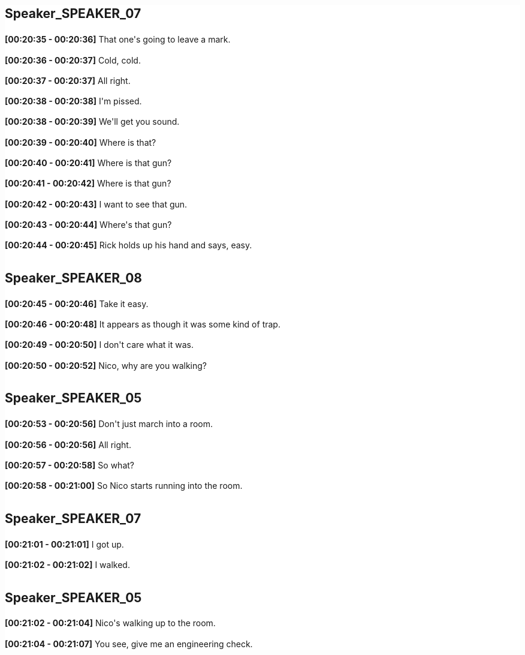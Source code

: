 ## Speaker_SPEAKER_07

**[00:20:35 - 00:20:36]** That one's going to leave a mark.

**[00:20:36 - 00:20:37]** Cold, cold.

**[00:20:37 - 00:20:37]** All right.

**[00:20:38 - 00:20:38]** I'm pissed.

**[00:20:38 - 00:20:39]** We'll get you sound.

**[00:20:39 - 00:20:40]** Where is that?

**[00:20:40 - 00:20:41]** Where is that gun?

**[00:20:41 - 00:20:42]** Where is that gun?

**[00:20:42 - 00:20:43]** I want to see that gun.

**[00:20:43 - 00:20:44]** Where's that gun?

**[00:20:44 - 00:20:45]** Rick holds up his hand and says, easy.


## Speaker_SPEAKER_08

**[00:20:45 - 00:20:46]** Take it easy.

**[00:20:46 - 00:20:48]** It appears as though it was some kind of trap.

**[00:20:49 - 00:20:50]** I don't care what it was.

**[00:20:50 - 00:20:52]** Nico, why are you walking?


## Speaker_SPEAKER_05

**[00:20:53 - 00:20:56]** Don't just march into a room.

**[00:20:56 - 00:20:56]** All right.

**[00:20:57 - 00:20:58]** So what?

**[00:20:58 - 00:21:00]** So Nico starts running into the room.


## Speaker_SPEAKER_07

**[00:21:01 - 00:21:01]** I got up.

**[00:21:02 - 00:21:02]** I walked.


## Speaker_SPEAKER_05

**[00:21:02 - 00:21:04]** Nico's walking up to the room.

**[00:21:04 - 00:21:07]** You see, give me an engineering check.
